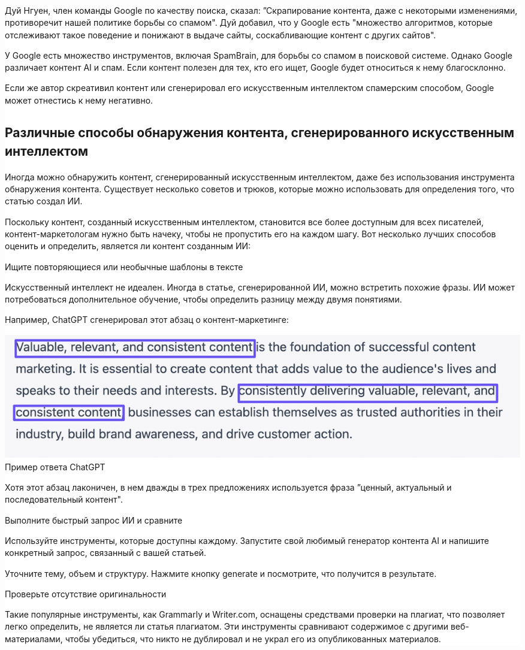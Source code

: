Дуй Нгуен, член команды Google по качеству поиска, сказал: ”Скрапирование контента, даже с некоторыми изменениями, противоречит нашей политике борьбы со спамом". Дуй добавил, что у Google есть "множество алгоритмов, которые отслеживают такое поведение и понижают в выдаче сайты, соскабливающие контент с других сайтов".

У Google есть множество инструментов, включая SpamBrain, для борьбы со спамом в поисковой системе. Однако Google различает контент AI и спам. Если контент полезен для тех, кто его ищет, Google будет относиться к нему благосклонно.

Если же автор скреативил контент или сгенерировал его искусственным интеллектом спамерским способом, Google может отнестись к нему негативно.

## Различные способы обнаружения контента, сгенерированного искусственным интеллектом

Иногда можно обнаружить контент, сгенерированный искусственным интеллектом, даже без использования инструмента обнаружения контента. Существует несколько советов и трюков, которые можно использовать для определения того, что статью создал ИИ.

Поскольку контент, созданный искусственным интеллектом, становится все более доступным для всех писателей, контент-маркетологам нужно быть начеку, чтобы не пропустить его на каждом шагу. Вот несколько лучших способов оценить и определить, является ли контент созданным ИИ:

Ищите повторяющиеся или необычные шаблоны в тексте

Искусственный интеллект не идеален. Иногда в статье, сгенерированной ИИ, можно встретить похожие фразы. ИИ может потребоваться дополнительное обучение, чтобы определить разницу между двумя понятиями.

Например, ChatGPT сгенерировал этот абзац о контент-маркетинге:

![AI-generated-prompt.png](../../assets/images/AI-generated-prompt.png)Пример ответа ChatGPT

Хотя этот абзац лаконичен, в нем дважды в трех предложениях используется фраза ”ценный, актуальный и последовательный контент".

Выполните быстрый запрос ИИ и сравните

Используйте инструменты, которые доступны каждому. Запустите свой любимый генератор контента AI и напишите конкретный запрос, связанный с вашей статьей.

Уточните тему, объем и структуру. Нажмите кнопку generate и посмотрите, что получится в результате.

Проверьте отсутствие оригинальности

Такие популярные инструменты, как Grammarly и Writer.com, оснащены средствами проверки на плагиат, что позволяет легко определить, не является ли статья плагиатом. Эти инструменты сравнивают содержимое с другими веб-материалами, чтобы убедиться, что никто не дублировал и не украл его из опубликованных материалов.
